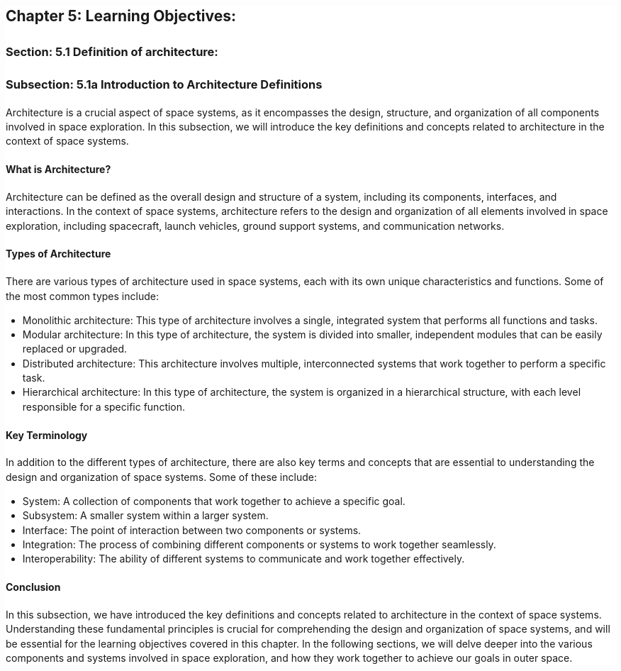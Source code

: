 
## Chapter 5: Learning Objectives:

### Section: 5.1 Definition of architecture:

### Subsection: 5.1a Introduction to Architecture Definitions

Architecture is a crucial aspect of space systems, as it encompasses the design, structure, and organization of all components involved in space exploration. In this subsection, we will introduce the key definitions and concepts related to architecture in the context of space systems.

#### What is Architecture?

Architecture can be defined as the overall design and structure of a system, including its components, interfaces, and interactions. In the context of space systems, architecture refers to the design and organization of all elements involved in space exploration, including spacecraft, launch vehicles, ground support systems, and communication networks.

#### Types of Architecture

There are various types of architecture used in space systems, each with its own unique characteristics and functions. Some of the most common types include:

- Monolithic architecture: This type of architecture involves a single, integrated system that performs all functions and tasks.
- Modular architecture: In this type of architecture, the system is divided into smaller, independent modules that can be easily replaced or upgraded.
- Distributed architecture: This architecture involves multiple, interconnected systems that work together to perform a specific task.
- Hierarchical architecture: In this type of architecture, the system is organized in a hierarchical structure, with each level responsible for a specific function.

#### Key Terminology

In addition to the different types of architecture, there are also key terms and concepts that are essential to understanding the design and organization of space systems. Some of these include:

- System: A collection of components that work together to achieve a specific goal.
- Subsystem: A smaller system within a larger system.
- Interface: The point of interaction between two components or systems.
- Integration: The process of combining different components or systems to work together seamlessly.
- Interoperability: The ability of different systems to communicate and work together effectively.

#### Conclusion

In this subsection, we have introduced the key definitions and concepts related to architecture in the context of space systems. Understanding these fundamental principles is crucial for comprehending the design and organization of space systems, and will be essential for the learning objectives covered in this chapter. In the following sections, we will delve deeper into the various components and systems involved in space exploration, and how they work together to achieve our goals in outer space.
